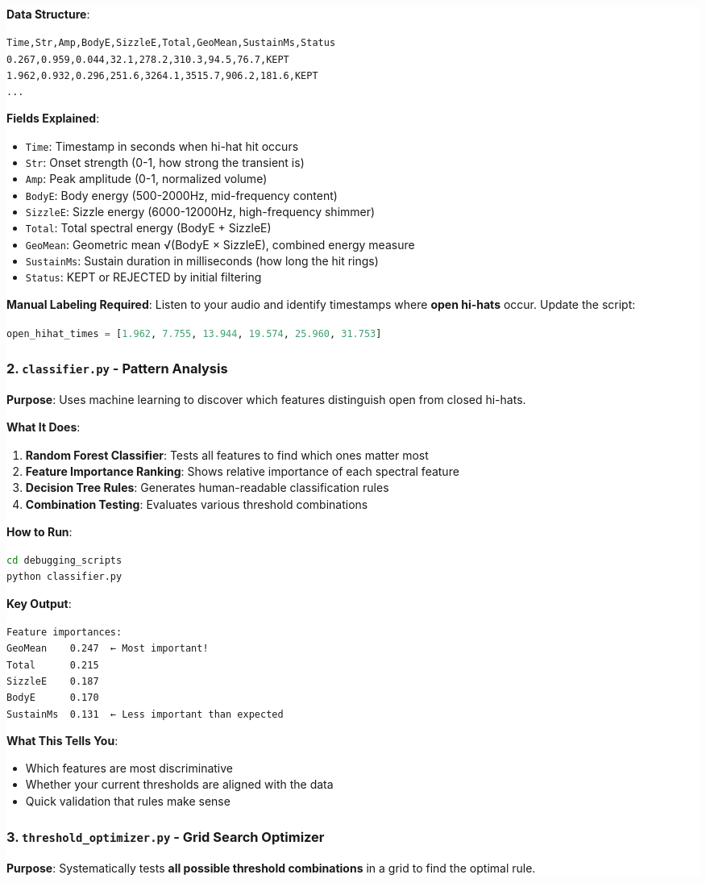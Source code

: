 **Data Structure**:
```csv
Time,Str,Amp,BodyE,SizzleE,Total,GeoMean,SustainMs,Status
0.267,0.959,0.044,32.1,278.2,310.3,94.5,76.7,KEPT
1.962,0.932,0.296,251.6,3264.1,3515.7,906.2,181.6,KEPT
...
```

**Fields Explained**:
- `Time`: Timestamp in seconds when hi-hat hit occurs
- `Str`: Onset strength (0-1, how strong the transient is)
- `Amp`: Peak amplitude (0-1, normalized volume)
- `BodyE`: Body energy (500-2000Hz, mid-frequency content)
- `SizzleE`: Sizzle energy (6000-12000Hz, high-frequency shimmer)
- `Total`: Total spectral energy (BodyE + SizzleE)
- `GeoMean`: Geometric mean √(BodyE × SizzleE), combined energy measure
- `SustainMs`: Sustain duration in milliseconds (how long the hit rings)
- `Status`: KEPT or REJECTED by initial filtering

**Manual Labeling Required**:
Listen to your audio and identify timestamps where **open hi-hats** occur. Update the script:
```python
open_hihat_times = [1.962, 7.755, 13.944, 19.574, 25.960, 31.753]
```

### 2. `classifier.py` - Pattern Analysis
**Purpose**: Uses machine learning to discover which features distinguish open from closed hi-hats.

**What It Does**:
1. **Random Forest Classifier**: Tests all features to find which ones matter most
2. **Feature Importance Ranking**: Shows relative importance of each spectral feature
3. **Decision Tree Rules**: Generates human-readable classification rules
4. **Combination Testing**: Evaluates various threshold combinations

**How to Run**:
```bash
cd debugging_scripts
python classifier.py
```

**Key Output**:
```
Feature importances:
GeoMean    0.247  ← Most important!
Total      0.215
SizzleE    0.187
BodyE      0.170
SustainMs  0.131  ← Less important than expected
```

**What This Tells You**:
- Which features are most discriminative
- Whether your current thresholds are aligned with the data
- Quick validation that rules make sense

### 3. `threshold_optimizer.py` - Grid Search Optimizer
**Purpose**: Systematically tests **all possible threshold combinations** in a grid to find the optimal rule.

